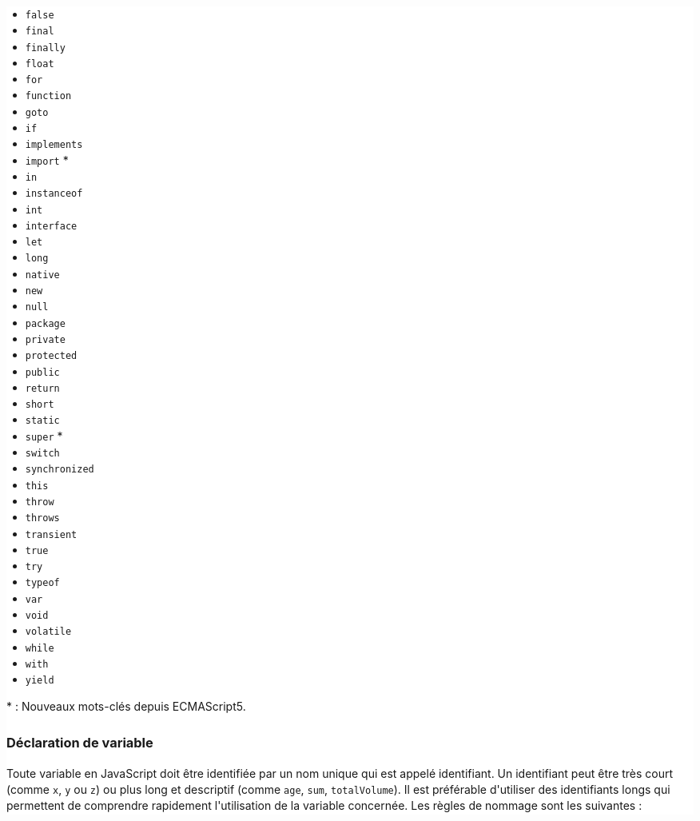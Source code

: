 - `false`
- `final`
- `finally`
- `float`
- `for`
- `function`
- `goto`
- `if`
- `implements`
- `import` *
- `in`
- `instanceof`
- `int`
- `interface`
- `let`
- `long`
- `native`
- `new`
- `null`
- `package`
- `private`
- `protected`
- `public`
- `return`
- `short`
- `static`
- `super` *
- `switch`
- `synchronized`
- `this`
- `throw`
- `throws`
- `transient`
- `true`
- `try`
- `typeof`
- `var`
- `void`
- `volatile`
- `while`
- `with`
- `yield`

\* : Nouveaux mots-clés depuis ECMAScript5.

### Déclaration de variable

Toute variable en JavaScript doit être identifiée par un nom unique qui est appelé identifiant. Un identifiant peut être très court (comme `x`, `y` ou `z`) ou plus long et descriptif (comme `age`, `sum`, `totalVolume`). Il est préférable d'utiliser des identifiants longs qui permettent de comprendre rapidement l'utilisation de la variable concernée. Les règles de nommage sont les suivantes :
